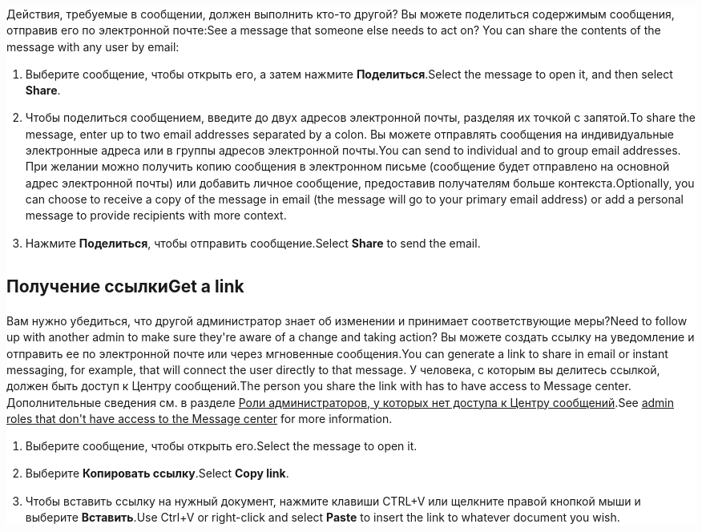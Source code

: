 <span data-ttu-id="18807-p139">Действия, требуемые в сообщении, должен выполнить кто-то другой? Вы можете поделиться содержимым сообщения, отправив его по электронной почте:</span><span class="sxs-lookup"><span data-stu-id="18807-p139">See a message that someone else needs to act on? You can share the contents of the message with any user by email:</span></span>
  
1. <span data-ttu-id="18807-285">Выберите сообщение, чтобы открыть его, а затем нажмите **Поделиться**.</span><span class="sxs-lookup"><span data-stu-id="18807-285">Select the message to open it, and then select **Share**.</span></span>
  
2. <span data-ttu-id="18807-286">Чтобы поделиться сообщением, введите до двух адресов электронной почты, разделяя их точкой с запятой.</span><span class="sxs-lookup"><span data-stu-id="18807-286">To share the message, enter up to two email addresses separated by a colon.</span></span> <span data-ttu-id="18807-287">Вы можете отправлять сообщения на индивидуальные электронные адреса или в группы адресов электронной почты.</span><span class="sxs-lookup"><span data-stu-id="18807-287">You can send to individual and to group email addresses.</span></span> <span data-ttu-id="18807-288">При желании можно получить копию сообщения в электронном письме (сообщение будет отправлено на основной адрес электронной почты) или добавить личное сообщение, предоставив получателям больше контекста.</span><span class="sxs-lookup"><span data-stu-id="18807-288">Optionally, you can choose to receive a copy of the message in email (the message will go to your primary email address) or add a personal message to provide recipients with more context.</span></span>
  
3. <span data-ttu-id="18807-289">Нажмите **Поделиться**, чтобы отправить сообщение.</span><span class="sxs-lookup"><span data-stu-id="18807-289">Select **Share** to send the email.</span></span>

## <a name="get-a-link"></a><span data-ttu-id="18807-290">Получение ссылки</span><span class="sxs-lookup"><span data-stu-id="18807-290">Get a link</span></span>

<span data-ttu-id="18807-291">Вам нужно убедиться, что другой администратор знает об изменении и принимает соответствующие меры?</span><span class="sxs-lookup"><span data-stu-id="18807-291">Need to follow up with another admin to make sure they're aware of a change and taking action?</span></span> <span data-ttu-id="18807-292">Вы можете создать ссылку на уведомление и отправить ее по электронной почте или через мгновенные сообщения.</span><span class="sxs-lookup"><span data-stu-id="18807-292">You can generate a link to share in email or instant messaging, for example, that will connect the user directly to that message.</span></span> <span data-ttu-id="18807-293">У человека, с которым вы делитесь ссылкой, должен быть доступ к Центру сообщений.</span><span class="sxs-lookup"><span data-stu-id="18807-293">The person you share the link with has to have access to Message center.</span></span> <span data-ttu-id="18807-294">Дополнительные сведения см. в разделе [Роли администраторов, у которых нет доступа к Центру сообщений](message-center.md#admin-roles-that-dont-have-access-to-the-message-center).</span><span class="sxs-lookup"><span data-stu-id="18807-294">See [admin roles that don't have access to the Message center](message-center.md#admin-roles-that-dont-have-access-to-the-message-center) for more information.</span></span>

1. <span data-ttu-id="18807-295">Выберите сообщение, чтобы открыть его.</span><span class="sxs-lookup"><span data-stu-id="18807-295">Select the message to open it.</span></span>

2. <span data-ttu-id="18807-296">Выберите **Копировать ссылку**.</span><span class="sxs-lookup"><span data-stu-id="18807-296">Select **Copy link**.</span></span>

3. <span data-ttu-id="18807-297">Чтобы вставить ссылку на нужный документ, нажмите клавиши CTRL+V или щелкните правой кнопкой мыши и выберите **Вставить**.</span><span class="sxs-lookup"><span data-stu-id="18807-297">Use Ctrl+V or right-click and select **Paste** to insert the link to whatever document you wish.</span></span>
